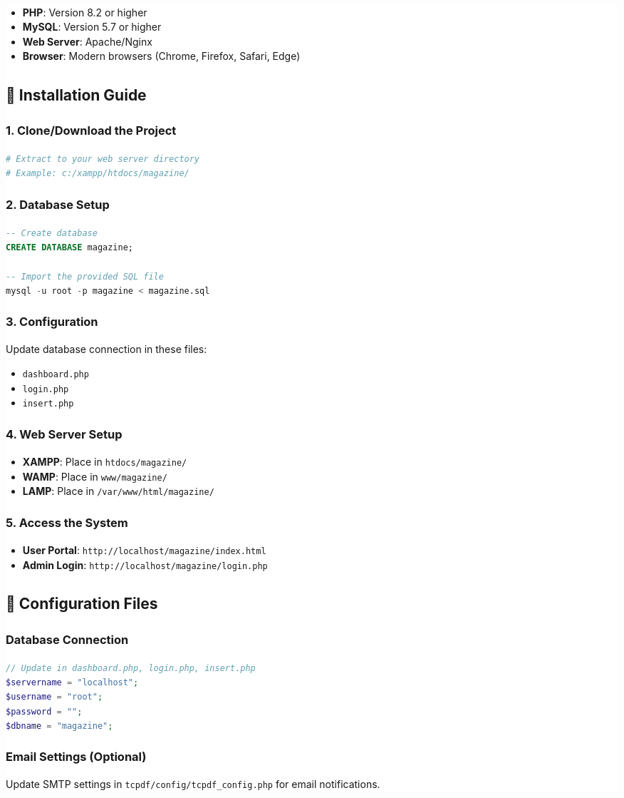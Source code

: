 - **PHP**: Version 8.2 or higher
- **MySQL**: Version 5.7 or higher
- **Web Server**: Apache/Nginx
- **Browser**: Modern browsers (Chrome, Firefox, Safari, Edge)

## 🚀 Installation Guide

### 1. Clone/Download the Project
```bash
# Extract to your web server directory
# Example: c:/xampp/htdocs/magazine/
```

### 2. Database Setup
```sql
-- Create database
CREATE DATABASE magazine;

-- Import the provided SQL file
mysql -u root -p magazine < magazine.sql
```

### 3. Configuration
Update database connection in these files:
- `dashboard.php`
- `login.php`
- `insert.php`

### 4. Web Server Setup
- **XAMPP**: Place in `htdocs/magazine/`
- **WAMP**: Place in `www/magazine/`
- **LAMP**: Place in `/var/www/html/magazine/`

### 5. Access the System
- **User Portal**: `http://localhost/magazine/index.html`
- **Admin Login**: `http://localhost/magazine/login.php`

## 🔧 Configuration Files

### Database Connection
```php
// Update in dashboard.php, login.php, insert.php
$servername = "localhost";
$username = "root";
$password = "";
$dbname = "magazine";
```

### Email Settings (Optional)
Update SMTP settings in `tcpdf/config/tcpdf_config.php` for email notifications.
